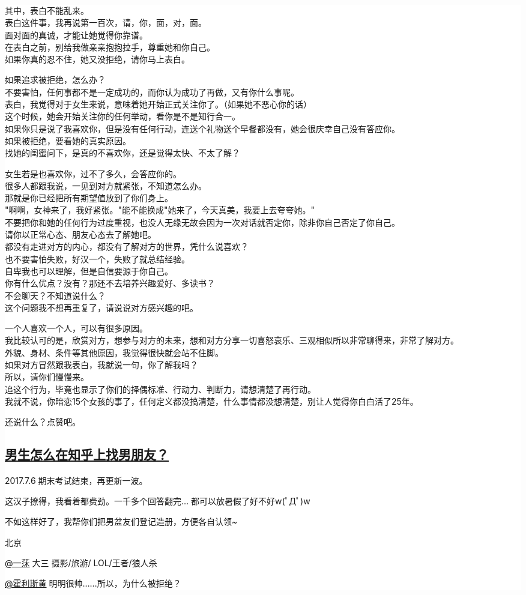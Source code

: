 其中，表白不能乱来。  
表白这件事，我再说第一百次，请，你，面，对，面。  
面对面的真诚，才能让她觉得你靠谱。  
在表白之前，别给我做亲亲抱抱拉手，尊重她和你自己。  
如果你真的忍不住，她又没拒绝，请你马上表白。  
  
如果追求被拒绝，怎么办？  
不要害怕，任何事都不是一定成功的，而你认为成功了再做，又有你什么事呢。  
表白，我觉得对于女生来说，意味着她开始正式关注你了。（如果她不恶心你的话）  
这个时候，她会开始关注你的任何举动，看你是不是知行合一。  
如果你只是说了我喜欢你，但是没有任何行动，连送个礼物送个早餐都没有，她会很庆幸自己没有答应你。  
如果被拒绝，要看她的真实原因。  
找她的闺蜜问下，是真的不喜欢你，还是觉得太快、不太了解？  
  
女生若是也喜欢你，过不了多久，会答应你的。  
很多人都跟我说，一见到对方就紧张，不知道怎么办。  
那就是你已经把所有期望值放到了你们身上。  
"啊啊，女神来了，我好紧张。"能不能换成"她来了，今天真美，我要上去夸夸她。"  
不要把你和她的任何行为过度重视，也没人无缘无故会因为一次对话就否定你，除非你自己否定了你自己。  
请你以正常心态、朋友心态去了解她吧。  
都没有走进对方的内心，都没有了解对方的世界，凭什么说喜欢？  
也不要害怕失败，好汉一个，失败了就总结经验。  
自卑我也可以理解，但是自信要源于你自己。  
你有什么优点？没有？那还不去培养兴趣爱好、多读书？  
不会聊天？不知道说什么？  
这个问题我不想再重复了，请说说对方感兴趣的吧。  
  
一个人喜欢一个人，可以有很多原因。  
我比较认可的是，欣赏对方，想参与对方的未来，想和对方分享一切喜怒哀乐、三观相似所以非常聊得来，非常了解对方。  
外貌、身材、条件等其他原因，我觉得很快就会站不住脚。  
如果对方冒然跟我表白，我就说一句，你了解我吗？  
所以，请你们慢慢来。  
追这个行为，毕竟也显示了你们的择偶标准、行动力、判断力，请想清楚了再行动。  
我就不说，你暗恋15个女孩的事了，任何定义都没搞清楚，什么事情都没想清楚，别让人觉得你白白活了25年。  
  
还说什么？点赞吧。


## [男生怎么在知乎上找男朋友？](https://www.zhihu.com/question/59942156/answer/176107320)
2017.7.6 期末考试结束，再更新一波。

这汉子撩得，我看着都费劲。一千多个回答翻完… 都可以放暑假了好不好w(ﾟДﾟ)w

不如这样好了，我帮你们把男盆友们登记造册，方便各自认领~

  

北京

[@一莯](https://www.zhihu.com/people/a174ae2f26b839fbce0cb88473681cd2) 大三 摄影/旅游/
LOL/王者/狼人杀

[@霍利斯黄](https://www.zhihu.com/people/5b71bc57b1c60cdf4e83746c2ef4cb39)
明明很帅……所以，为什么被拒绝？

